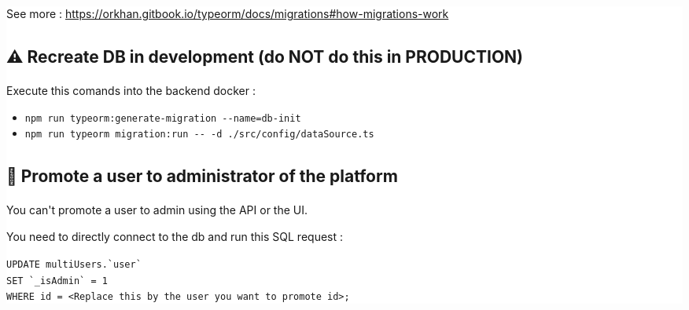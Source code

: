 See more : https://orkhan.gitbook.io/typeorm/docs/migrations#how-migrations-work

## ⚠️ Recreate DB in development (do NOT do this in PRODUCTION)

Execute this comands into the backend docker :
- `npm run typeorm:generate-migration --name=db-init`
- `npm run typeorm migration:run -- -d ./src/config/dataSource.ts` 

## 👑 Promote a user to administrator of the platform 
You can't promote a user to admin using the API or the UI.

You need to directly connect to the db and run this SQL request : 
```
UPDATE multiUsers.`user`
SET `_isAdmin` = 1
WHERE id = <Replace this by the user you want to promote id>;

```

